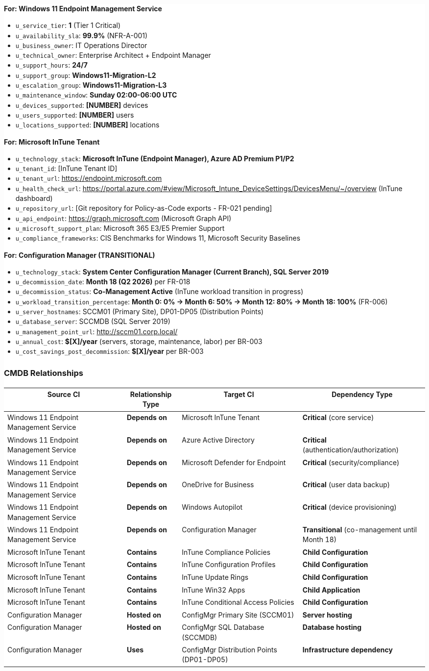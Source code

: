 **For: Windows 11 Endpoint Management Service**
- `u_service_tier`: **1** (Tier 1 Critical)
- `u_availability_sla`: **99.9%** (NFR-A-001)
- `u_business_owner`: IT Operations Director
- `u_technical_owner`: Enterprise Architect + Endpoint Manager
- `u_support_hours`: **24/7**
- `u_support_group`: **Windows11-Migration-L2**
- `u_escalation_group`: **Windows11-Migration-L3**
- `u_maintenance_window`: **Sunday 02:00-06:00 UTC**
- `u_devices_supported`: **[NUMBER]** devices
- `u_users_supported`: **[NUMBER]** users
- `u_locations_supported`: **[NUMBER]** locations

**For: Microsoft InTune Tenant**
- `u_technology_stack`: **Microsoft InTune (Endpoint Manager), Azure AD Premium P1/P2**
- `u_tenant_id`: [InTune Tenant ID]
- `u_tenant_url`: https://endpoint.microsoft.com
- `u_health_check_url`: https://portal.azure.com/#view/Microsoft_Intune_DeviceSettings/DevicesMenu/~/overview (InTune dashboard)
- `u_repository_url`: [Git repository for Policy-as-Code exports - FR-021 pending]
- `u_api_endpoint`: https://graph.microsoft.com (Microsoft Graph API)
- `u_microsoft_support_plan`: Microsoft 365 E3/E5 Premier Support
- `u_compliance_frameworks`: CIS Benchmarks for Windows 11, Microsoft Security Baselines

**For: Configuration Manager (TRANSITIONAL)**
- `u_technology_stack`: **System Center Configuration Manager (Current Branch), SQL Server 2019**
- `u_decommission_date`: **Month 18 (Q2 2026)** per FR-018
- `u_decommission_status`: **Co-Management Active** (InTune workload transition in progress)
- `u_workload_transition_percentage`: **Month 0: 0% → Month 6: 50% → Month 12: 80% → Month 18: 100%** (FR-006)
- `u_server_hostnames`: SCCM01 (Primary Site), DP01-DP05 (Distribution Points)
- `u_database_server`: SCCMDB (SQL Server 2019)
- `u_management_point_url`: http://sccm01.corp.local/
- `u_annual_cost`: **$[X]/year** (servers, storage, maintenance, labor) per BR-003
- `u_cost_savings_post_decommission`: **$[X]/year** per BR-003

### CMDB Relationships

| Source CI | Relationship Type | Target CI | Dependency Type |
|-----------|-------------------|-----------|-----------------|
| Windows 11 Endpoint Management Service | **Depends on** | Microsoft InTune Tenant | **Critical** (core service) |
| Windows 11 Endpoint Management Service | **Depends on** | Azure Active Directory | **Critical** (authentication/authorization) |
| Windows 11 Endpoint Management Service | **Depends on** | Microsoft Defender for Endpoint | **Critical** (security/compliance) |
| Windows 11 Endpoint Management Service | **Depends on** | OneDrive for Business | **Critical** (user data backup) |
| Windows 11 Endpoint Management Service | **Depends on** | Windows Autopilot | **Critical** (device provisioning) |
| Windows 11 Endpoint Management Service | **Depends on** | Configuration Manager | **Transitional** (co-management until Month 18) |
| Microsoft InTune Tenant | **Contains** | InTune Compliance Policies | **Child Configuration** |
| Microsoft InTune Tenant | **Contains** | InTune Configuration Profiles | **Child Configuration** |
| Microsoft InTune Tenant | **Contains** | InTune Update Rings | **Child Configuration** |
| Microsoft InTune Tenant | **Contains** | InTune Win32 Apps | **Child Application** |
| Microsoft InTune Tenant | **Contains** | InTune Conditional Access Policies | **Child Configuration** |
| Configuration Manager | **Hosted on** | ConfigMgr Primary Site (SCCM01) | **Server hosting** |
| Configuration Manager | **Hosted on** | ConfigMgr SQL Database (SCCMDB) | **Database hosting** |
| Configuration Manager | **Uses** | ConfigMgr Distribution Points (DP01-DP05) | **Infrastructure dependency** |